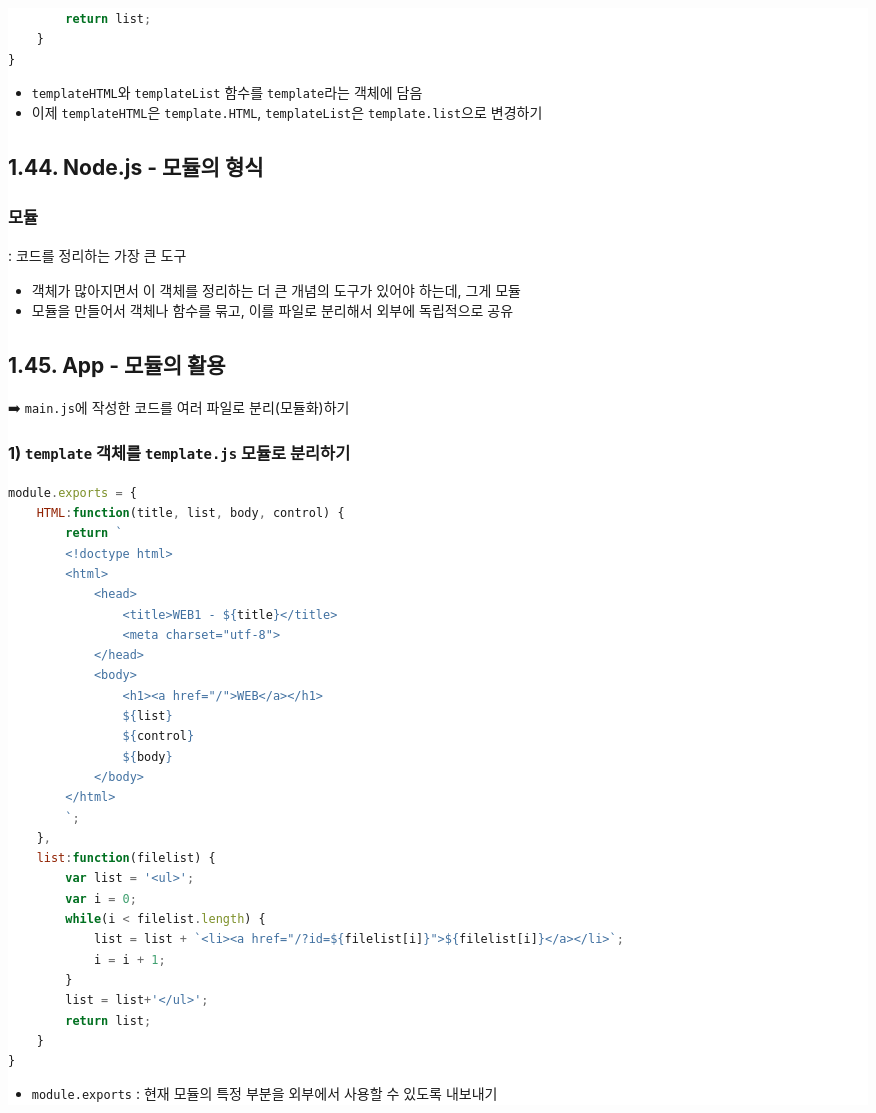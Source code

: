 ```javascript
        return list;
    }
}
```
- `templateHTML`와 `templateList` 함수를 `template`라는 객체에 담음
- 이제 `templateHTML`은 `template.HTML`, `templateList`은 `template.list`으로 변경하기

## 1.44. Node.js - 모듈의 형식
### 모듈
: 코드를 정리하는 가장 큰 도구
- 객체가 많아지면서 이 객체를 정리하는 더 큰 개념의 도구가 있어야 하는데, 그게 모듈
- 모듈을 만들어서 객체나 함수를 묶고, 이를 파일로 분리해서 외부에 독립적으로 공유

## 1.45. App - 모듈의 활용
➡️ `main.js`에 작성한 코드를 여러 파일로 분리(모듈화)하기
### 1) `template` 객체를 `template.js` 모듈로 분리하기
```javascript
module.exports = {
    HTML:function(title, list, body, control) {
        return `
        <!doctype html>
        <html>
            <head>
                <title>WEB1 - ${title}</title>
                <meta charset="utf-8">
            </head>
            <body>
                <h1><a href="/">WEB</a></h1>
                ${list}
                ${control}
                ${body}
            </body>
        </html>
        `;
    },
    list:function(filelist) {
        var list = '<ul>';
        var i = 0;
        while(i < filelist.length) {
            list = list + `<li><a href="/?id=${filelist[i]}">${filelist[i]}</a></li>`;
            i = i + 1;
        }
        list = list+'</ul>';
        return list;
    }
}
```
- `module.exports` : 현재 모듈의 특정 부분을 외부에서 사용할 수 있도록 내보내기
